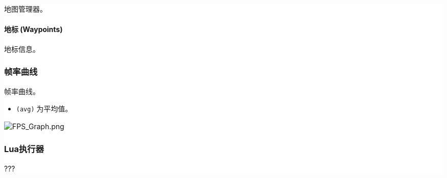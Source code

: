 地图管理器。

#### 地标 (Waypoints)

地标信息。 

### 帧率曲线

帧率曲线。

- `(avg)` 为平均值。

![FPS_Graph.png](image/FPS_Graph.png)

### Lua执行器

???<font color=ffffff>Lua执行器。???</font>